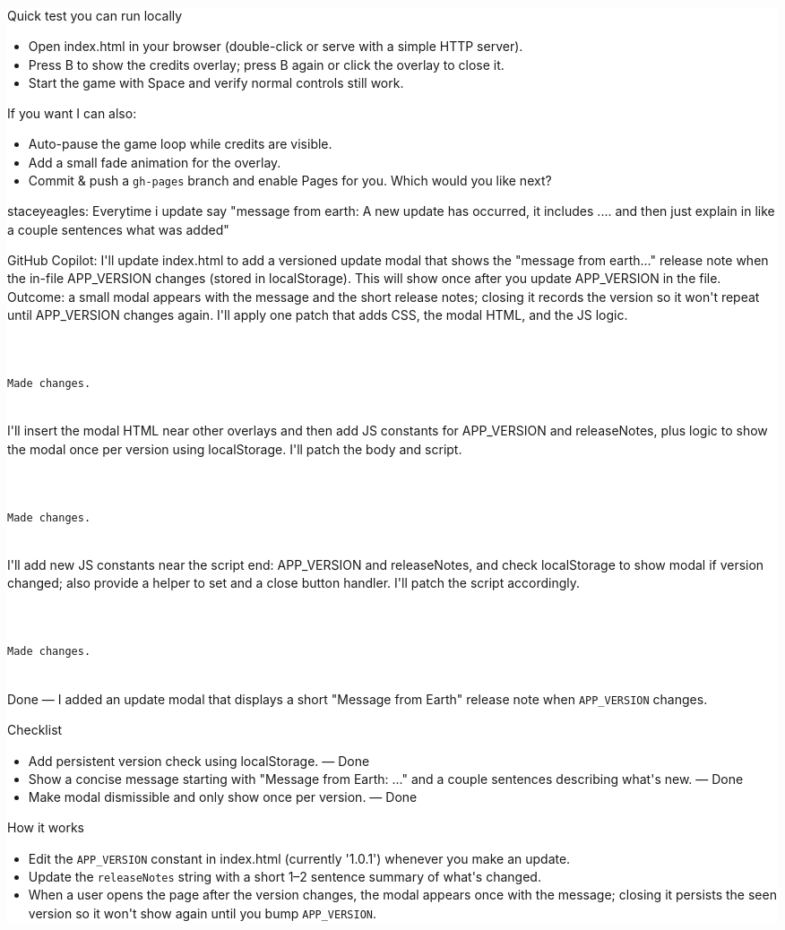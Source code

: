 Quick test you can run locally
- Open index.html in your browser (double-click or serve with a simple HTTP server).
- Press B to show the credits overlay; press B again or click the overlay to close it.
- Start the game with Space and verify normal controls still work.

If you want I can also:
- Auto-pause the game loop while credits are visible.
- Add a small fade animation for the overlay.
- Commit & push a `gh-pages` branch and enable Pages for you. Which would you like next?

staceyeagles: Everytime i update say "message from earth: A new update has occurred, it includes .... and then just explain in like a couple sentences what was added"

GitHub Copilot: I'll update index.html to add a versioned update modal that shows the "message from earth..." release note when the in-file APP_VERSION changes (stored in localStorage). This will show once after you update APP_VERSION in the file. Outcome: a small modal appears with the message and the short release notes; closing it records the version so it won't repeat until APP_VERSION changes again. I'll apply one patch that adds CSS, the modal HTML, and the JS logic. 
```


Made changes.


```
I'll insert the modal HTML near other overlays and then add JS constants for APP_VERSION and releaseNotes, plus logic to show the modal once per version using localStorage. I'll patch the body and script. 
```


Made changes.


```
I'll add new JS constants near the script end: APP_VERSION and releaseNotes, and check localStorage to show modal if version changed; also provide a helper to set and a close button handler. I'll patch the script accordingly. 
```


Made changes.


```
Done — I added an update modal that displays a short "Message from Earth" release note when `APP_VERSION` changes.

Checklist
- Add persistent version check using localStorage. — Done
- Show a concise message starting with "Message from Earth: ..." and a couple sentences describing what's new. — Done
- Make modal dismissible and only show once per version. — Done

How it works
- Edit the `APP_VERSION` constant in index.html (currently '1.0.1') whenever you make an update.
- Update the `releaseNotes` string with a short 1–2 sentence summary of what's changed.
- When a user opens the page after the version changes, the modal appears once with the message; closing it persists the seen version so it won't show again until you bump `APP_VERSION`.
